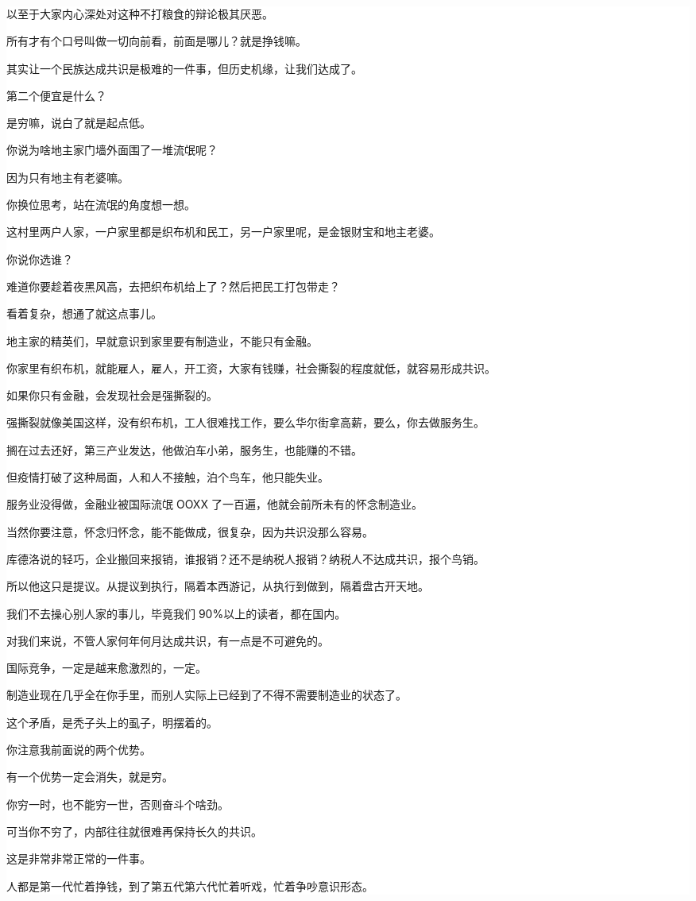 以至于大家内心深处对这种不打粮食的辩论极其厌恶。

所有才有个口号叫做一切向前看，前面是哪儿？就是挣钱嘛。

其实让一个民族达成共识是极难的一件事，但历史机缘，让我们达成了。

第二个便宜是什么？

是穷嘛，说白了就是起点低。

你说为啥地主家门墙外面围了一堆流氓呢？

因为只有地主有老婆嘛。

你换位思考，站在流氓的角度想一想。

这村里两户人家，一户家里都是织布机和民工，另一户家里呢，是金银财宝和地主老婆。

你说你选谁？

难道你要趁着夜黑风高，去把织布机给上了？然后把民工打包带走？

看着复杂，想通了就这点事儿。

地主家的精英们，早就意识到家里要有制造业，不能只有金融。

你家里有织布机，就能雇人，雇人，开工资，大家有钱赚，社会撕裂的程度就低，就容易形成共识。

如果你只有金融，会发现社会是强撕裂的。

强撕裂就像美国这样，没有织布机，工人很难找工作，要么华尔街拿高薪，要么，你去做服务生。

搁在过去还好，第三产业发达，他做泊车小弟，服务生，也能赚的不错。

但疫情打破了这种局面，人和人不接触，泊个鸟车，他只能失业。

服务业没得做，金融业被国际流氓 OOXX 了一百遍，他就会前所未有的怀念制造业。

当然你要注意，怀念归怀念，能不能做成，很复杂，因为共识没那么容易。

库德洛说的轻巧，企业搬回来报销，谁报销？还不是纳税人报销？纳税人不达成共识，报个鸟销。

所以他这只是提议。从提议到执行，隔着本西游记，从执行到做到，隔着盘古开天地。

我们不去操心别人家的事儿，毕竟我们 90%以上的读者，都在国内。

对我们来说，不管人家何年何月达成共识，有一点是不可避免的。

国际竞争，一定是越来愈激烈的，一定。

制造业现在几乎全在你手里，而别人实际上已经到了不得不需要制造业的状态了。

这个矛盾，是秃子头上的虱子，明摆着的。

你注意我前面说的两个优势。

有一个优势一定会消失，就是穷。

你穷一时，也不能穷一世，否则奋斗个啥劲。

可当你不穷了，内部往往就很难再保持长久的共识。

这是非常非常正常的一件事。

人都是第一代忙着挣钱，到了第五代第六代忙着听戏，忙着争吵意识形态。
